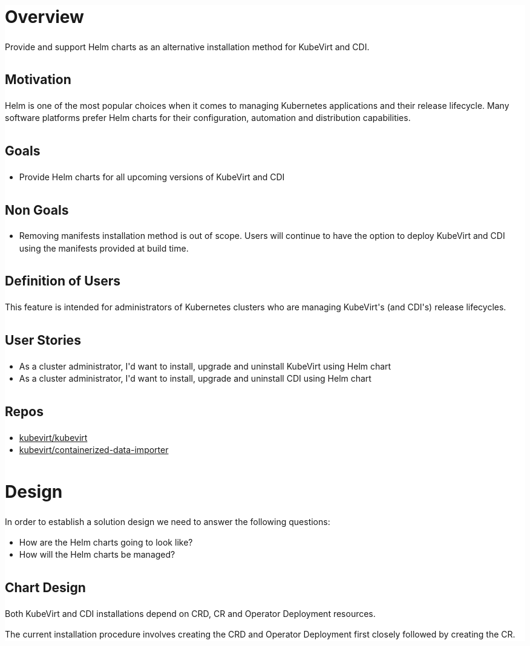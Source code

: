 # Overview

Provide and support Helm charts as an alternative installation method for KubeVirt and CDI.

## Motivation

Helm is one of the most popular choices when it comes to managing Kubernetes applications and their release lifecycle.
Many software platforms prefer Helm charts for their configuration, automation and distribution capabilities.

## Goals

- Provide Helm charts for all upcoming versions of KubeVirt and CDI

## Non Goals

- Removing manifests installation method is out of scope.
  Users will continue to have the option to deploy KubeVirt and CDI using the manifests provided at build time.

## Definition of Users

This feature is intended for administrators of Kubernetes clusters who are managing KubeVirt's (and CDI's) release lifecycles.

## User Stories

- As a cluster administrator, I'd want to install, upgrade and uninstall KubeVirt using Helm chart
- As a cluster administrator, I'd want to install, upgrade and uninstall CDI using Helm chart

## Repos

* [kubevirt/kubevirt](https://github.com/kubevirt/kubevirt)
* [kubevirt/containerized-data-importer](https://github.com/kubevirt/containerized-data-importer)

# Design

In order to establish a solution design we need to answer the following questions:
* How are the Helm charts going to look like?
* How will the Helm charts be managed?

## Chart Design

Both KubeVirt and CDI installations depend on CRD, CR and Operator Deployment resources.

The current installation procedure involves creating the CRD and Operator Deployment first closely followed by creating the CR.
